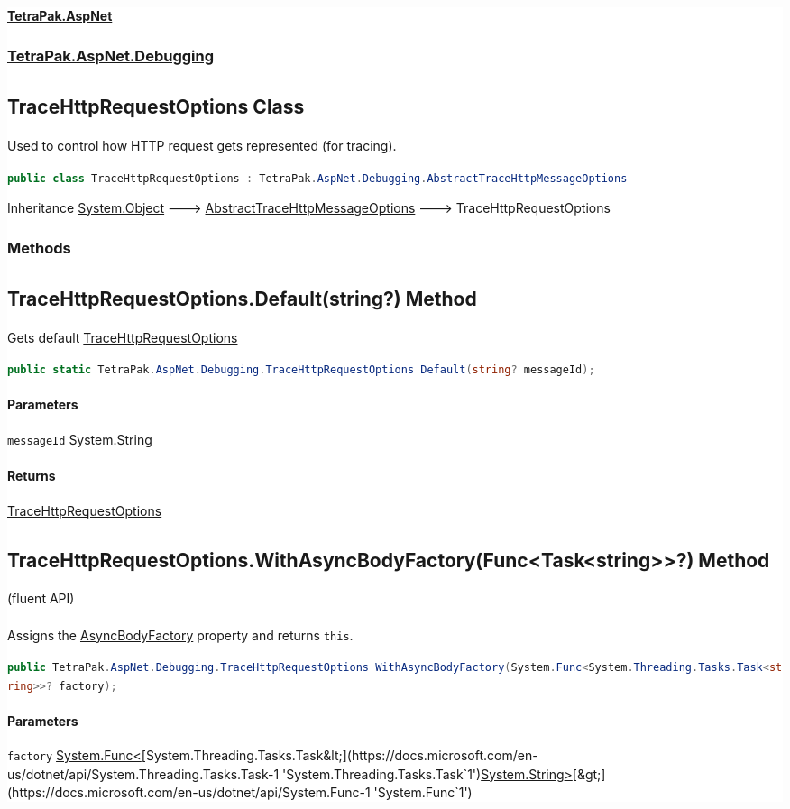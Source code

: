 #### [TetraPak.AspNet](index.md 'index')
### [TetraPak.AspNet.Debugging](TetraPak_AspNet_Debugging.md 'TetraPak.AspNet.Debugging')
## TraceHttpRequestOptions Class
Used to control how HTTP request gets represented (for tracing).  
```csharp
public class TraceHttpRequestOptions : TetraPak.AspNet.Debugging.AbstractTraceHttpMessageOptions
```

Inheritance [System.Object](https://docs.microsoft.com/en-us/dotnet/api/System.Object 'System.Object') &#129106; [AbstractTraceHttpMessageOptions](TetraPak_AspNet_Debugging_AbstractTraceHttpMessageOptions.md 'TetraPak.AspNet.Debugging.AbstractTraceHttpMessageOptions') &#129106; TraceHttpRequestOptions  
### Methods
<a name='TetraPak_AspNet_Debugging_TraceHttpRequestOptions_Default(string_)'></a>
## TraceHttpRequestOptions.Default(string?) Method
Gets default [TraceHttpRequestOptions](TetraPak_AspNet_Debugging_TraceHttpRequestOptions.md 'TetraPak.AspNet.Debugging.TraceHttpRequestOptions')
```csharp
public static TetraPak.AspNet.Debugging.TraceHttpRequestOptions Default(string? messageId);
```
#### Parameters
<a name='TetraPak_AspNet_Debugging_TraceHttpRequestOptions_Default(string_)_messageId'></a>
`messageId` [System.String](https://docs.microsoft.com/en-us/dotnet/api/System.String 'System.String')  
  
#### Returns
[TraceHttpRequestOptions](TetraPak_AspNet_Debugging_TraceHttpRequestOptions.md 'TetraPak.AspNet.Debugging.TraceHttpRequestOptions')  
  
<a name='TetraPak_AspNet_Debugging_TraceHttpRequestOptions_WithAsyncBodyFactory(System_Func_System_Threading_Tasks_Task_string___)'></a>
## TraceHttpRequestOptions.WithAsyncBodyFactory(Func&lt;Task&lt;string&gt;&gt;?) Method
(fluent API)<br/>  
Assigns the [AsyncBodyFactory](TetraPak_AspNet_Debugging_AbstractTraceHttpMessageOptions.md#TetraPak_AspNet_Debugging_AbstractTraceHttpMessageOptions_AsyncBodyFactory 'TetraPak.AspNet.Debugging.AbstractTraceHttpMessageOptions.AsyncBodyFactory') property and returns `this`.  
```csharp
public TetraPak.AspNet.Debugging.TraceHttpRequestOptions WithAsyncBodyFactory(System.Func<System.Threading.Tasks.Task<string>>? factory);
```
#### Parameters
<a name='TetraPak_AspNet_Debugging_TraceHttpRequestOptions_WithAsyncBodyFactory(System_Func_System_Threading_Tasks_Task_string___)_factory'></a>
`factory` [System.Func&lt;](https://docs.microsoft.com/en-us/dotnet/api/System.Func-1 'System.Func`1')[System.Threading.Tasks.Task&lt;](https://docs.microsoft.com/en-us/dotnet/api/System.Threading.Tasks.Task-1 'System.Threading.Tasks.Task`1')[System.String](https://docs.microsoft.com/en-us/dotnet/api/System.String 'System.String')[&gt;](https://docs.microsoft.com/en-us/dotnet/api/System.Threading.Tasks.Task-1 'System.Threading.Tasks.Task`1')[&gt;](https://docs.microsoft.com/en-us/dotnet/api/System.Func-1 'System.Func`1')  
  